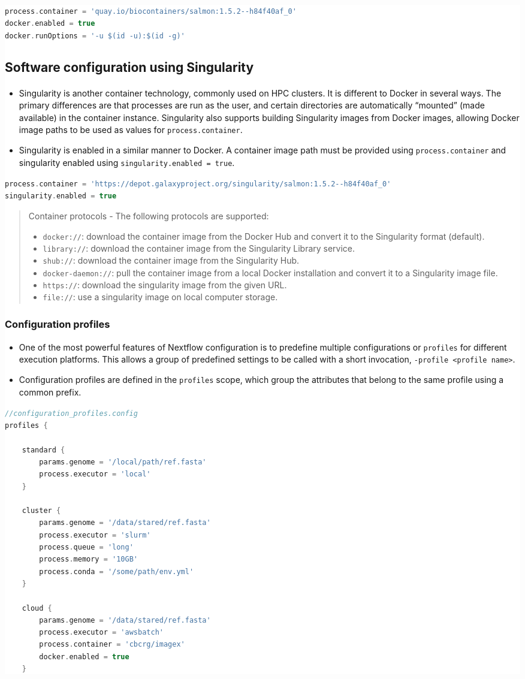 ```groovy
process.container = 'quay.io/biocontainers/salmon:1.5.2--h84f40af_0'
docker.enabled = true
docker.runOptions = '-u $(id -u):$(id -g)'
```

## Software configuration using Singularity

*   Singularity is another container technology, commonly used on HPC clusters. It is different to Docker in several ways. The primary differences are that processes are run as the user, and certain directories are automatically “mounted” (made available) in the container instance. Singularity also supports building Singularity images from Docker images, allowing Docker image paths to be used as values for `process.container`.

*   Singularity is enabled in a similar manner to Docker. A container image path must be provided using `process.container` and singularity enabled using `singularity.enabled = true`.

```groovy
process.container = 'https://depot.galaxyproject.org/singularity/salmon:1.5.2--h84f40af_0'
singularity.enabled = true
```

>Container protocols - The following protocols are supported:
>
>*  `docker://`: download the container image from the Docker Hub and convert it to the Singularity format (default).
>*  `library://`: download the container image from the Singularity Library service.
>*  `shub://`: download the container image from the Singularity Hub.
>*  `docker-daemon://`: pull the container image from a local Docker installation and convert it to a Singularity image file.
>*  `https://`: download the singularity image from the given URL.
>*  `file://`: use a singularity image on local computer storage.


### Configuration profiles

*   One of the most powerful features of Nextflow configuration is to predefine multiple configurations or `profiles` for different execution platforms. This allows a group of predefined settings to be called with a short invocation, `-profile <profile name>`.

*   Configuration profiles are defined in the `profiles` scope, which group the attributes that belong to the same profile using a common prefix.

```groovy
//configuration_profiles.config
profiles {

    standard {
        params.genome = '/local/path/ref.fasta'
        process.executor = 'local'
    }

    cluster {
        params.genome = '/data/stared/ref.fasta'
        process.executor = 'slurm'
        process.queue = 'long'
        process.memory = '10GB'
        process.conda = '/some/path/env.yml'
    }

    cloud {
        params.genome = '/data/stared/ref.fasta'
        process.executor = 'awsbatch'
        process.container = 'cbcrg/imagex'
        docker.enabled = true
    }

```